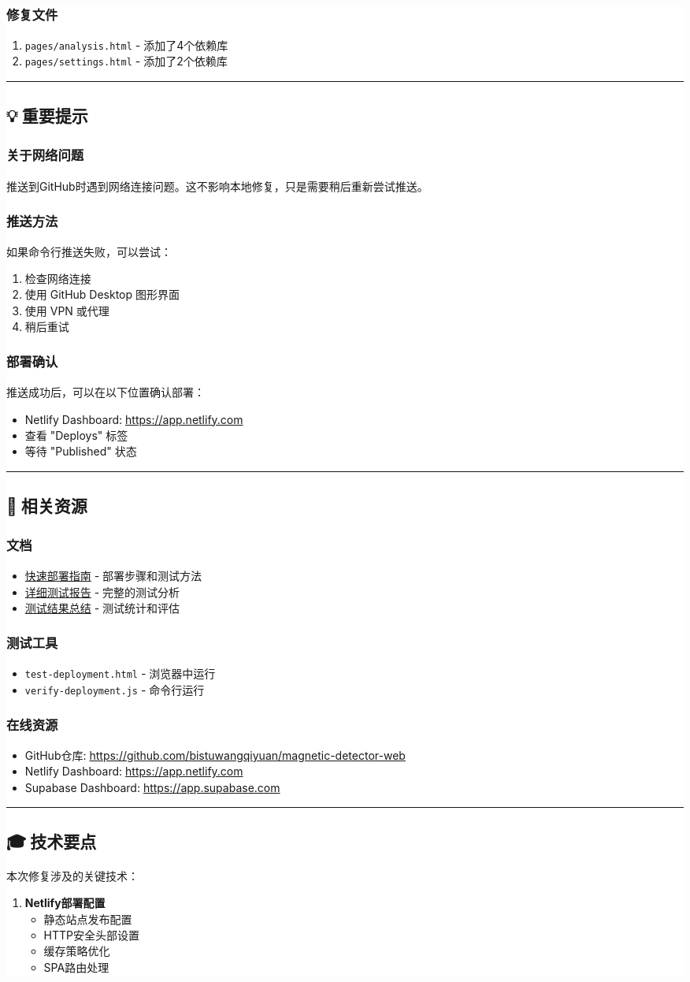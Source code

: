 ### 修复文件
1. `pages/analysis.html` - 添加了4个依赖库
2. `pages/settings.html` - 添加了2个依赖库

---

## 💡 重要提示

### 关于网络问题
推送到GitHub时遇到网络连接问题。这不影响本地修复，只是需要稍后重新尝试推送。

### 推送方法
如果命令行推送失败，可以尝试：
1. 检查网络连接
2. 使用 GitHub Desktop 图形界面
3. 使用 VPN 或代理
4. 稍后重试

### 部署确认
推送成功后，可以在以下位置确认部署：
- Netlify Dashboard: https://app.netlify.com
- 查看 "Deploys" 标签
- 等待 "Published" 状态

---

## 🔗 相关资源

### 文档
- [快速部署指南](QUICK_DEPLOY_GUIDE.md) - 部署步骤和测试方法
- [详细测试报告](DEPLOYMENT_TEST_REPORT.md) - 完整的测试分析
- [测试结果总结](TEST_RESULTS_SUMMARY.md) - 测试统计和评估

### 测试工具
- `test-deployment.html` - 浏览器中运行
- `verify-deployment.js` - 命令行运行

### 在线资源
- GitHub仓库: https://github.com/bistuwangqiyuan/magnetic-detector-web
- Netlify Dashboard: https://app.netlify.com
- Supabase Dashboard: https://app.supabase.com

---

## 🎓 技术要点

本次修复涉及的关键技术：

1. **Netlify部署配置**
   - 静态站点发布配置
   - HTTP安全头部设置
   - 缓存策略优化
   - SPA路由处理
